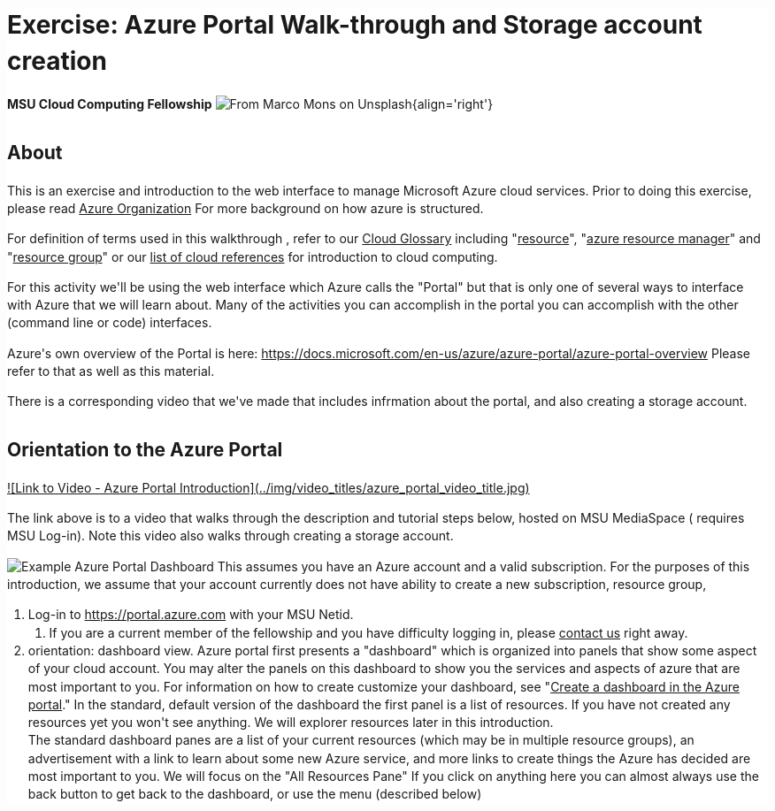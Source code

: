 # Exercise: Azure Portal Walk-through and Storage account creation

**MSU Cloud Computing Fellowship** ![From Marco Mons on Unsplash](../img/marco-mons-kgcA52f8XbE-unsplash.jpg){align='right'} 

## About 

This is an exercise and introduction to the web interface to manage Microsoft Azure cloud services.   Prior to doing this exercise, please read  [Azure Organization](azure_organization.md) For more background on how azure is structured.   

For definition of terms used in this walkthrough , refer to our [Cloud Glossary](../cloud_glossary.md) 
including "[resource](../cloud_glossary.md#resource)", "[azure resource manager](#)" and "[resource group](../cloud_glossary.md#resource_group)"  or our [list of cloud references](../references) for introduction to cloud computing. 

For this activity we'll be using the web interface which Azure calls the "Portal" but that is only one of several ways to interface with Azure that we will learn about.   Many of the activities you can accomplish in the portal you can accomplish with the other (command line or code) interfaces. 

Azure's own overview of the Portal is here: https://docs.microsoft.com/en-us/azure/azure-portal/azure-portal-overview  Please refer to that as well as this material.  

There is a corresponding video that we've made that includes infrmation about the portal, and also creating a storage account.  

## Orientation to the Azure Portal

<a href="https://mediaspace.msu.edu/media/MSU+Cloud+FellowshipA+Introdcution+to+the+Azure+Portal+Web+Interface/1_8vo4141a">
![Link to Video - Azure Portal Introduction](../img/video_titles/azure_portal_video_title.jpg)
</a>

The link above is to a video that walks through the description and tutorial steps below, hosted on  MSU MediaSpace ( requires MSU Log-in).  Note this video also walks through creating a storage account.   


![Example Azure Portal Dashboard](../img/example_portal_dashboard.png)
This assumes you have an Azure account and a valid subscription.   For the purposes of this introduction, we assume that your account currently does not have ability to create a new subscription, resource group, 

1. Log-in to https://portal.azure.com with your MSU Netid.   
    1. If you  are a current member of the fellowship and you have difficulty logging in, please [contact us](../contact.md) right away. 
1. orientation: dashboard view. 
   Azure portal first presents a "dashboard" which is organized into panels that show some aspect of your cloud account.  You may alter the panels on this dashboard  to show you the services and aspects of azure that are most important to you.   For information on how to create customize your dashboard, see "[Create a dashboard in the Azure portal](https://docs.microsoft.com/en-us/azure/azure-portal/azure-portal-dashboards)."    In the standard, default version of the dashboard the first panel is a list of resources.  If you have not created any resources yet you won't see anything.  We will explorer resources later in this introduction.   
   The standard dashboard panes are a list of your current resources (which may be in multiple resource groups), an advertisement with a link to learn about some new Azure service, and more links to create things the Azure has decided are most important to you.   We will focus on the "All Resources Pane"
   If you click on anything here you can almost always use the back button to get back to the dashboard, or use the menu (described below)